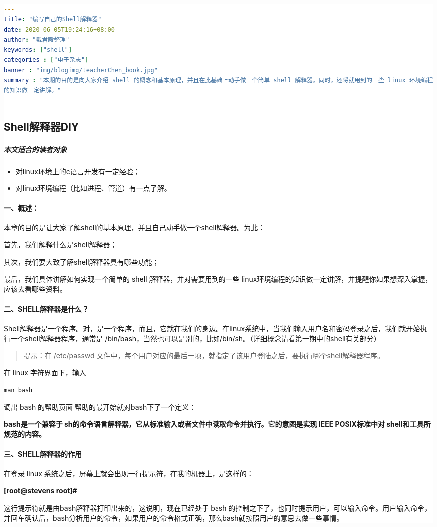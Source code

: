 ```yaml
---
title: "编写自己的Shell解释器"
date: 2020-06-05T19:24:16+08:00
author: "戴君毅整理"
keywords: ["shell"]
categories : ["电子杂志"]
banner : "img/blogimg/teacherChen_book.jpg"
summary : "本期的目的是向大家介绍 shell 的概念和基本原理，并且在此基础上动手做一个简单 shell 解释器。同时，还将就用到的一些 linux 环境编程的知识做一定讲解。"
---
```


## **Shell解释器DIY**


##### **本文适合的读者对象**

- 对linux环境上的c语言开发有一定经验；

- 对linux环境编程（比如进程、管道）有一点了解。

#### **一、概述：**

本章的目的是让大家了解shell的基本原理，并且自己动手做一个shell解释器。为此：

首先，我们解释什么是shell解释器；

其次，我们要大致了解shell解释器具有哪些功能；

最后，我们具体讲解如何实现一个简单的 shell 解释器，并对需要用到的一些 linux环境编程的知识做一定讲解，并提醒你如果想深入掌握，应该去看哪些资料。

#### **二、SHELL解释器是什么？**

Shell解释器是一个程序。对，是一个程序，而且，它就在我们的身边。在linux系统中，当我们输入用户名和密码登录之后，我们就开始执行一个shell解释器程序，通常是 /bin/bash，当然也可以是别的，比如/bin/sh。（详细概念请看第一期中的shell有关部分）

> 提示：在 /etc/passwd 文件中，每个用户对应的最后一项，就指定了该用户登陆之后，要执行哪个shell解释器程序。

在 linux 字符界面下，输入

```
man bash
```

调出 bash 的帮助页面
帮助的最开始就对bash下了一个定义：

**bash是一个兼容于 sh的命令语言解释器，它从标准输入或者文件中读取命令并执行。它的意图是实现 IEEE POSIX标准中对 shell和工具所规范的内容。**

#### **三、SHELL解释器的作用**

在登录 linux 系统之后，屏幕上就会出现一行提示符，在我的机器上，是这样的：

**[root@stevens root]#**



这行提示符就是由bash解释器打印出来的，这说明，现在已经处于 bash 的控制之下了，也同时提示用户，可以输入命令。用户输入命令，并回车确认后，bash分析用户的命令，如果用户的命令格式正确，那么bash就按照用户的意思去做一些事情。
